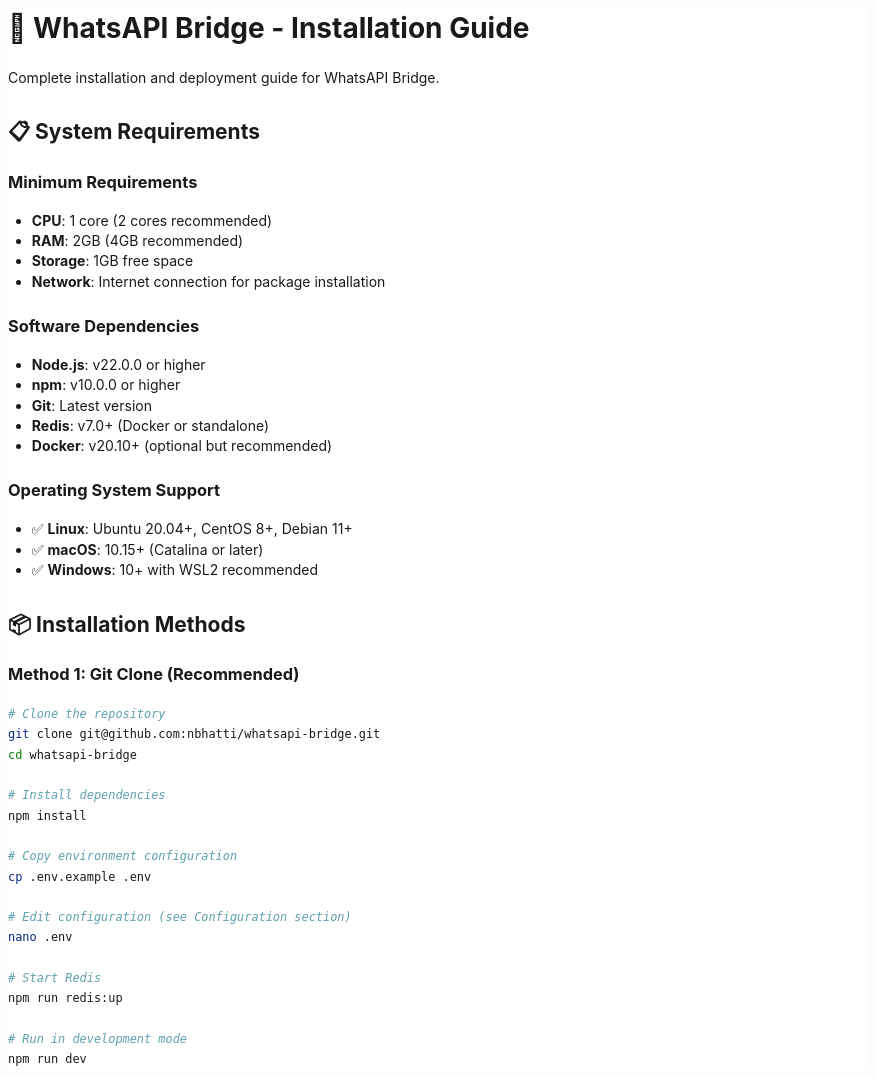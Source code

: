 # 🔧 WhatsAPI Bridge - Installation Guide

Complete installation and deployment guide for WhatsAPI Bridge.

## 📋 System Requirements

### Minimum Requirements
- **CPU**: 1 core (2 cores recommended)
- **RAM**: 2GB (4GB recommended)
- **Storage**: 1GB free space
- **Network**: Internet connection for package installation

### Software Dependencies
- **Node.js**: v22.0.0 or higher
- **npm**: v10.0.0 or higher  
- **Git**: Latest version
- **Redis**: v7.0+ (Docker or standalone)
- **Docker**: v20.10+ (optional but recommended)

### Operating System Support
- ✅ **Linux**: Ubuntu 20.04+, CentOS 8+, Debian 11+
- ✅ **macOS**: 10.15+ (Catalina or later)
- ✅ **Windows**: 10+ with WSL2 recommended

## 📦 Installation Methods

### Method 1: Git Clone (Recommended)

```bash
# Clone the repository
git clone git@github.com:nbhatti/whatsapi-bridge.git
cd whatsapi-bridge

# Install dependencies
npm install

# Copy environment configuration
cp .env.example .env

# Edit configuration (see Configuration section)
nano .env

# Start Redis
npm run redis:up

# Run in development mode
npm run dev
```
